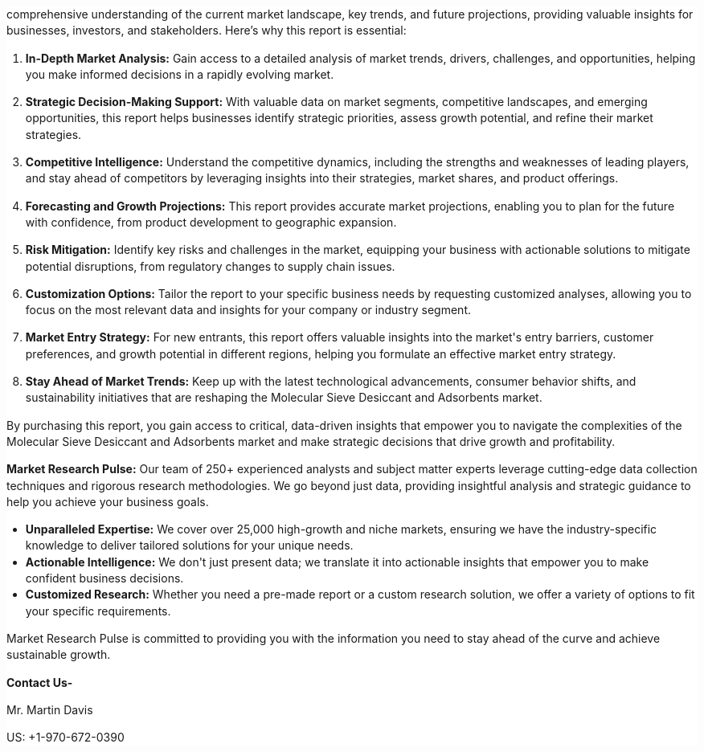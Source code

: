 comprehensive understanding of the current market landscape, key trends, and future projections, providing valuable insights for businesses, investors, and stakeholders. Here&rsquo;s why this report is essential:</p><ol><li><p><strong>In-Depth Market Analysis:</strong> Gain access to a detailed analysis of market trends, drivers, challenges, and opportunities, helping you make informed decisions in a rapidly evolving market.</p></li><li><p><strong>Strategic Decision-Making Support:</strong> With valuable data on market segments, competitive landscapes, and emerging opportunities, this report helps businesses identify strategic priorities, assess growth potential, and refine their market strategies.</p></li><li><p><strong>Competitive Intelligence:</strong> Understand the competitive dynamics, including the strengths and weaknesses of leading players, and stay ahead of competitors by leveraging insights into their strategies, market shares, and product offerings.</p></li><li><p><strong>Forecasting and Growth Projections:</strong> This report provides accurate market projections, enabling you to plan for the future with confidence, from product development to geographic expansion.</p></li><li><p><strong>Risk Mitigation:</strong> Identify key risks and challenges in the market, equipping your business with actionable solutions to mitigate potential disruptions, from regulatory changes to supply chain issues.</p></li><li><p><strong>Customization Options:</strong> Tailor the report to your specific business needs by requesting customized analyses, allowing you to focus on the most relevant data and insights for your company or industry segment.</p></li><li><p><strong>Market Entry Strategy:</strong> For new entrants, this report offers valuable insights into the market's entry barriers, customer preferences, and growth potential in different regions, helping you formulate an effective market entry strategy.</p></li><li><p><strong>Stay Ahead of Market Trends:</strong> Keep up with the latest technological advancements, consumer behavior shifts, and sustainability initiatives that are reshaping the Molecular Sieve Desiccant and Adsorbents market.</p></li></ol><p>By purchasing this report, you gain access to critical, data-driven insights that empower you to navigate the complexities of the Molecular Sieve Desiccant and Adsorbents market and make strategic decisions that drive growth and profitability.</p><p><strong>Market Research Pulse:</strong>&nbsp;Our team of 250+ experienced analysts and subject matter experts leverage cutting-edge data collection techniques and rigorous research methodologies. We go beyond just data, providing insightful analysis and strategic guidance to help you achieve your business goals.</p><ul><li><strong>Unparalleled Expertise:</strong>&nbsp;We cover over 25,000 high-growth and niche markets, ensuring we have the industry-specific knowledge to deliver tailored solutions for your unique needs.</li><li><strong>Actionable Intelligence:</strong>&nbsp;We don't just present data; we translate it into actionable insights that empower you to make confident business decisions.</li><li><strong>Customized Research:</strong>&nbsp;Whether you need a pre-made report or a custom research solution, we offer a variety of options to fit your specific requirements.</li></ul><p>Market Research Pulse is committed to providing you with the information you need to stay ahead of the curve and achieve sustainable growth.</p><p><strong>Contact Us-</strong></p><p>Mr. Martin Davis</p><p>US: +1-970-672-0390</p>

